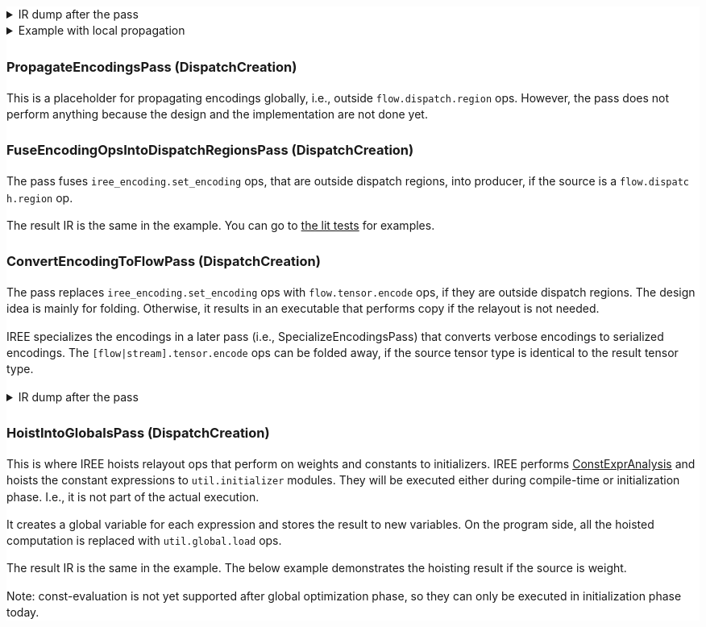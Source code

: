 
<details><summary>IR dump after the pass</summary></details>


<details><summary>Example with local propagation</summary></details>

### PropagateEncodingsPass (DispatchCreation)

This is a placeholder for propagating encodings globally, i.e., outside
`flow.dispatch.region` ops. However, the pass does not perform anything because
the design and the implementation are not done yet.

### FuseEncodingOpsIntoDispatchRegionsPass (DispatchCreation)

The pass fuses `iree_encoding.set_encoding` ops, that are outside dispatch
regions, into producer, if the source is a `flow.dispatch.region` op.

The result IR is the same in the example. You can go to [the lit
tests](https://github.com/iree-org/iree/blob/main/compiler/src/iree/compiler/DispatchCreation/test/fuse_encoding_ops_into_dispatch_regions.mlir)
for examples.

### ConvertEncodingToFlowPass (DispatchCreation)

The pass replaces `iree_encoding.set_encoding` ops with `flow.tensor.encode`
ops, if they are outside dispatch regions. The design idea is mainly for
folding. Otherwise, it results in an executable that performs copy if the
relayout is not needed.

IREE specializes the encodings in a later pass (i.e., SpecializeEncodingsPass)
that converts verbose encodings to serialized encodings. The
`[flow|stream].tensor.encode` ops can be folded away, if the source tensor type
is identical to the result tensor type.

<details><summary>IR dump after the pass</summary></details>

### HoistIntoGlobalsPass (DispatchCreation)

This is where IREE hoists relayout ops that perform on weights and constants to
initializers. IREE performs [ConstExprAnalysis](https://github.com/iree-org/iree/blob/main/compiler/src/iree/compiler/Dialect/Util/Analysis/Constant/ConstExpr.h)
and hoists the constant expressions to `util.initializer` modules. They will be
executed either during compile-time or initialization phase. I.e., it is not
part of the actual execution.

It creates a global variable for each expression and stores the result to new
variables. On the program side, all the hoisted computation is replaced with
`util.global.load` ops.

The result IR is the same in the example. The below example demonstrates the
hoisting result if the source is weight.

Note: const-evaluation is not yet supported after global optimization phase, so
they can only be executed in initialization phase today.
